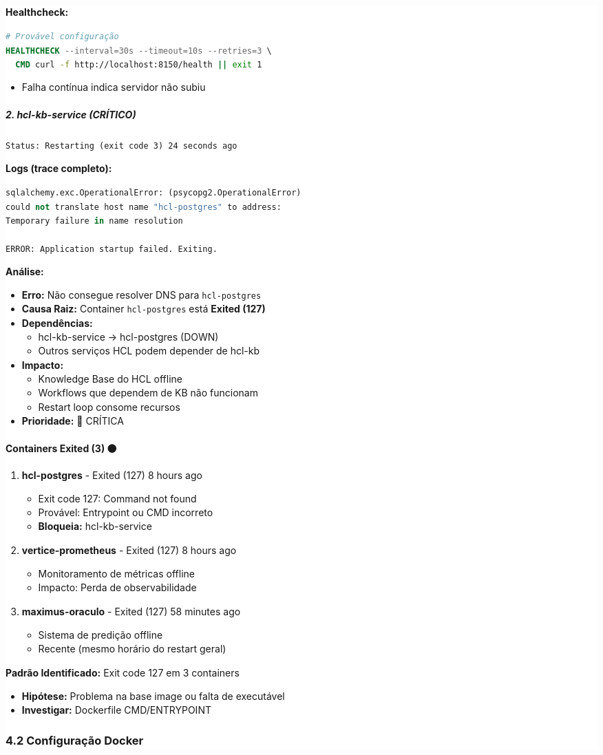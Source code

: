 **Healthcheck:**
```dockerfile
# Provável configuração
HEALTHCHECK --interval=30s --timeout=10s --retries=3 \
  CMD curl -f http://localhost:8150/health || exit 1
```
- Falha contínua indica servidor não subiu

##### 2. hcl-kb-service (CRÍTICO)
```
Status: Restarting (exit code 3) 24 seconds ago
```

**Logs (trace completo):**
```python
sqlalchemy.exc.OperationalError: (psycopg2.OperationalError)
could not translate host name "hcl-postgres" to address:
Temporary failure in name resolution

ERROR: Application startup failed. Exiting.
```

**Análise:**
- **Erro:** Não consegue resolver DNS para `hcl-postgres`
- **Causa Raiz:** Container `hcl-postgres` está **Exited (127)**
- **Dependências:**
  - hcl-kb-service → hcl-postgres (DOWN)
  - Outros serviços HCL podem depender de hcl-kb
- **Impacto:**
  - Knowledge Base do HCL offline
  - Workflows que dependem de KB não funcionam
  - Restart loop consome recursos
- **Prioridade:** 🔴 CRÍTICA

#### Containers Exited (3) ⚫

1. **hcl-postgres** - Exited (127) 8 hours ago
   - Exit code 127: Command not found
   - Provável: Entrypoint ou CMD incorreto
   - **Bloqueia:** hcl-kb-service

2. **vertice-prometheus** - Exited (127) 8 hours ago
   - Monitoramento de métricas offline
   - Impacto: Perda de observabilidade

3. **maximus-oraculo** - Exited (127) 58 minutes ago
   - Sistema de predição offline
   - Recente (mesmo horário do restart geral)

**Padrão Identificado:** Exit code 127 em 3 containers
- **Hipótese:** Problema na base image ou falta de executável
- **Investigar:** Dockerfile CMD/ENTRYPOINT

### 4.2 Configuração Docker
